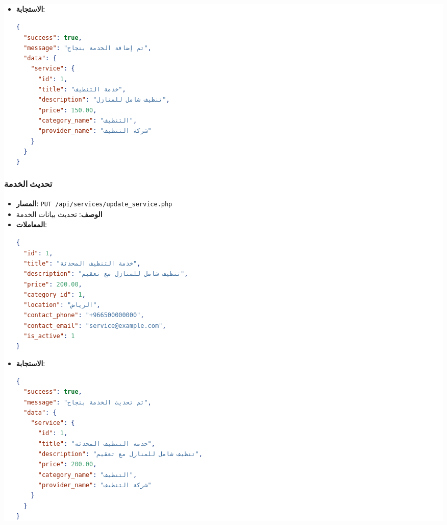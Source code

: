 - **الاستجابة**:
  ```json
  {
    "success": true,
    "message": "تم إضافة الخدمة بنجاح",
    "data": {
      "service": {
        "id": 1,
        "title": "خدمة التنظيف",
        "description": "تنظيف شامل للمنازل",
        "price": 150.00,
        "category_name": "التنظيف",
        "provider_name": "شركة التنظيف"
      }
    }
  }
  ```

### تحديث الخدمة
- **المسار**: `PUT /api/services/update_service.php`
- **الوصف**: تحديث بيانات الخدمة
- **المعاملات**:
  ```json
  {
    "id": 1,
    "title": "خدمة التنظيف المحدثة",
    "description": "تنظيف شامل للمنازل مع تعقيم",
    "price": 200.00,
    "category_id": 1,
    "location": "الرياض",
    "contact_phone": "+966500000000",
    "contact_email": "service@example.com",
    "is_active": 1
  }
  ```
- **الاستجابة**:
  ```json
  {
    "success": true,
    "message": "تم تحديث الخدمة بنجاح",
    "data": {
      "service": {
        "id": 1,
        "title": "خدمة التنظيف المحدثة",
        "description": "تنظيف شامل للمنازل مع تعقيم",
        "price": 200.00,
        "category_name": "التنظيف",
        "provider_name": "شركة التنظيف"
      }
    }
  }
  ```
